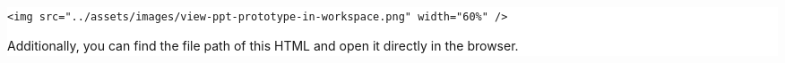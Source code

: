     <img src="../assets/images/view-ppt-prototype-in-workspace.png" width="60%" />
</div>

Additionally, you can find the file path of this HTML and open it directly in the browser. 
